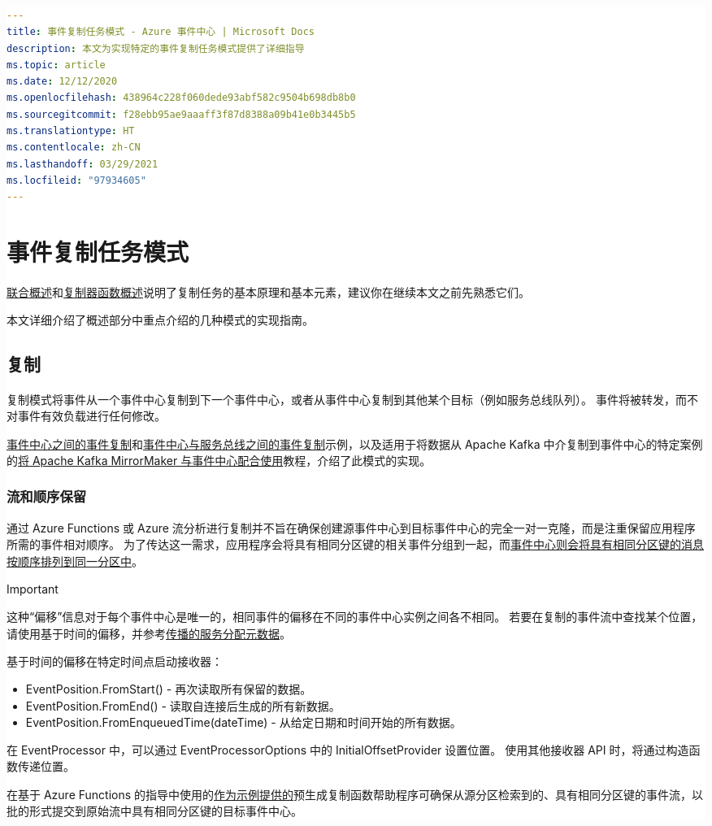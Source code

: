```yaml
---
title: 事件复制任务模式 - Azure 事件中心 | Microsoft Docs
description: 本文为实现特定的事件复制任务模式提供了详细指导
ms.topic: article
ms.date: 12/12/2020
ms.openlocfilehash: 438964c228f060dede93abf582c9504b698db8b0
ms.sourcegitcommit: f28ebb95ae9aaaff3f87d8388a09b41e0b3445b5
ms.translationtype: HT
ms.contentlocale: zh-CN
ms.lasthandoff: 03/29/2021
ms.locfileid: "97934605"
---
```

# <a name="event-replication-tasks-patterns"></a>事件复制任务模式

[联合概述](event-hubs-federation-overview.md)和[复制器函数概述](event-hubs-federation-replicator-functions.md)说明了复制任务的基本原理和基本元素，建议你在继续本文之前先熟悉它们。

本文详细介绍了概述部分中重点介绍的几种模式的实现指南。

## <a name="replication"></a>复制

复制模式将事件从一个事件中心复制到下一个事件中心，或者从事件中心复制到其他某个目标（例如服务总线队列）。 事件将被转发，而不对事件有效负载进行任何修改。

[事件中心之间的事件复制](https://github.com/Azure-Samples/azure-messaging-replication-dotnet/tree/main/functions/config/EventHubCopy)和[事件中心与服务总线之间的事件复制](https://github.com/Azure-Samples/azure-messaging-replication-dotnet/tree/main/functions/config/EventHubCopyToServiceBus)示例，以及适用于将数据从 Apache Kafka 中介复制到事件中心的特定案例的[将 Apache Kafka MirrorMaker 与事件中心配合使用](event-hubs-kafka-mirror-maker-tutorial.md)教程，介绍了此模式的实现。

### <a name="streams-and-order-preservation"></a>流和顺序保留

通过 Azure Functions 或 Azure 流分析进行复制并不旨在确保创建源事件中心到目标事件中心的完全一对一克隆，而是注重保留应用程序所需的事件相对顺序。 为了传达这一需求，应用程序会将具有相同分区键的相关事件分组到一起，而[事件中心则会将具有相同分区键的消息按顺序排列到同一分区中](event-hubs-features.md#partitions)。

> [!IMPORTANT] 
> 这种“偏移”信息对于每个事件中心是唯一的，相同事件的偏移在不同的事件中心实例之间各不相同。 若要在复制的事件流中查找某个位置，请使用基于时间的偏移，并参考[传播的服务分配元数据](#service-assigned-metadata)。
>
> 基于时间的偏移在特定时间点启动接收器：
> - EventPosition.FromStart() - 再次读取所有保留的数据。
> - EventPosition.FromEnd() - 读取自连接后生成的所有新数据。
> - EventPosition.FromEnqueuedTime(dateTime) - 从给定日期和时间开始的所有数据。
>
> 在 EventProcessor 中，可以通过 EventProcessorOptions 中的 InitialOffsetProvider 设置位置。 使用其他接收器 API 时，将通过构造函数传递位置。 


在基于 Azure Functions 的指导中使用的[作为示例提供的](https://github.com/Azure-Samples/azure-messaging-replication-dotnet/tree/main/src/Azure.Messaging.Replication)预生成复制函数帮助程序可确保从源分区检索到的、具有相同分区键的事件流，以批的形式提交到原始流中具有相同分区键的目标事件中心。


[1]: event-hubs-federation-replicator-functions.md
[2]: https://github.com/Azure-Samples/azure-messaging-replication-dotnet/tree/main/functions/config/EventHubCopy
[3]: https://github.com/Azure-Samples/azure-messaging-replication-dotnet/tree/main/functions/config/EventHubCopyToServiceBus